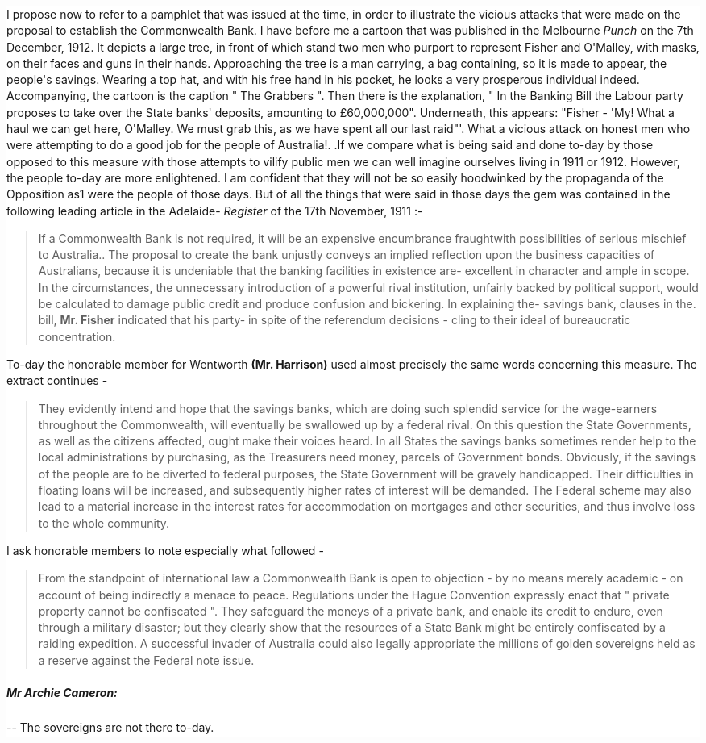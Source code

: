 I propose now to refer to a pamphlet that was issued at the time, in order to illustrate the vicious attacks that were made on the proposal to establish the Commonwealth Bank. I have before me a cartoon that was published in the Melbourne  *Punch*  on the 7th December, 1912. It depicts a large tree, in front of which stand two men who purport to represent Fisher and O'Malley, with masks, on their faces and guns in their hands. Approaching the tree is a man carrying, a bag containing, so it is made to appear, the people's savings. Wearing a top hat, and with his free hand in his pocket, he looks a very prosperous individual indeed. Accompanying, the cartoon is the caption " The Grabbers ". Then there is the explanation, " In the Banking Bill the Labour party proposes to take over the State banks' deposits, amounting to £60,000,000". Underneath, this appears:  "Fisher  - 'My! What a haul we can get here, O'Malley. We must grab this, as we have spent all our last raid"'. What a vicious attack on honest men who were attempting to do a good job for the people of Australia!. .If we compare what is being said and done to-day by those opposed to this measure with those attempts to vilify public men we can well imagine ourselves living in 1911 or 1912. However, the people to-day are more enlightened. I am confident that they will not be so easily hoodwinked by the propaganda of the Opposition as1 were the people of those days. But of all the things that were said in those days the gem was contained in the following leading article in the Adelaide-  *Register*  of the 17th November, 1911 :- 

  >If a Commonwealth Bank is not required, it will be an expensive encumbrance fraughtwith possibilities of serious mischief to Australia.. The proposal to create the bank unjustly conveys an implied reflection upon the business capacities of Australians, because it is undeniable that the banking facilities in existence are- excellent in character and ample in scope. In the circumstances, the unnecessary introduction of a powerful rival institution, unfairly backed by political support, would be calculated to damage public credit and produce confusion and bickering. In explaining the- savings bank, clauses in the. bill,  **Mr. Fisher**  indicated that his party- in spite of the referendum decisions - cling to their ideal of bureaucratic concentration. 

To-day the honorable member for Wentworth  **(Mr. Harrison)**  used almost precisely the same words concerning this measure. The extract continues - 

  >They evidently intend and hope that the savings banks, which are doing such splendid service for the wage-earners throughout the Commonwealth, will eventually be swallowed up by a federal rival. On this question the State Governments, as well as the citizens affected, ought make their voices heard. In all States the savings banks sometimes render help to the local administrations by purchasing, as the Treasurers need money, parcels of Government bonds. Obviously, if the savings of the people are to be diverted to federal purposes, the State Government will be gravely handicapped. Their difficulties in floating loans will be increased, and subsequently higher rates of interest will be demanded. The Federal scheme may also lead to a material increase in the interest rates for accommodation on mortgages and other securities, and thus involve loss to the whole community. 

I ask honorable members to note especially what followed - 

  >From the standpoint of international law a Commonwealth Bank is open to objection -  by no means merely academic - on account of being indirectly a menace to peace. Regulations under the Hague Convention expressly enact that " private property cannot be confiscated ". They safeguard the moneys of a private bank, and enable its credit to endure, even through a military disaster; but they clearly show that the resources of a State Bank might be entirely confiscated by a raiding expedition. A successful invader of Australia could also legally appropriate the millions of golden sovereigns held as a reserve against the Federal note issue. 

##### Mr Archie Cameron:

-- The sovereigns are not there to-day. 
